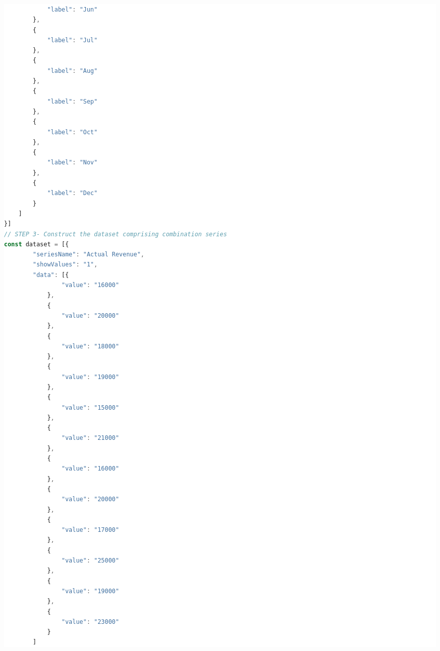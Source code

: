 ```javascript
            "label": "Jun"
        },
        {
            "label": "Jul"
        },
        {
            "label": "Aug"
        },
        {
            "label": "Sep"
        },
        {
            "label": "Oct"
        },
        {
            "label": "Nov"
        },
        {
            "label": "Dec"
        }
    ]
}]
// STEP 3- Construct the dataset comprising combination series
const dataset = [{
        "seriesName": "Actual Revenue",
        "showValues": "1",
        "data": [{
                "value": "16000"
            },
            {
                "value": "20000"
            },
            {
                "value": "18000"
            },
            {
                "value": "19000"
            },
            {
                "value": "15000"
            },
            {
                "value": "21000"
            },
            {
                "value": "16000"
            },
            {
                "value": "20000"
            },
            {
                "value": "17000"
            },
            {
                "value": "25000"
            },
            {
                "value": "19000"
            },
            {
                "value": "23000"
            }
        ]
```